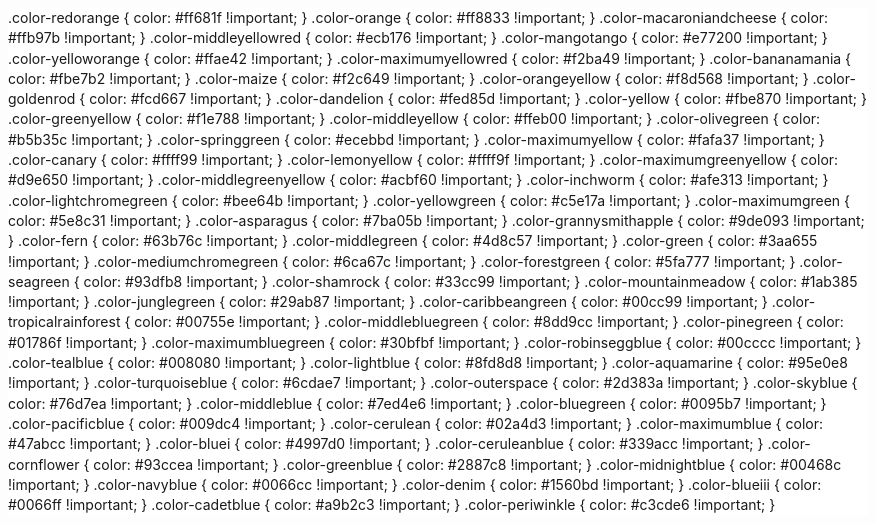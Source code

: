 .color-redorange { color: #ff681f !important; }
.color-orange { color: #ff8833 !important; }
.color-macaroniandcheese { color: #ffb97b !important; }
.color-middleyellowred { color: #ecb176 !important; }
.color-mangotango { color: #e77200 !important; }
.color-yelloworange { color: #ffae42 !important; }
.color-maximumyellowred { color: #f2ba49 !important; }
.color-bananamania { color: #fbe7b2 !important; }
.color-maize { color: #f2c649 !important; }
.color-orangeyellow { color: #f8d568 !important; }
.color-goldenrod { color: #fcd667 !important; }
.color-dandelion { color: #fed85d !important; }
.color-yellow { color: #fbe870 !important; }
.color-greenyellow { color: #f1e788 !important; }
.color-middleyellow { color: #ffeb00 !important; }
.color-olivegreen { color: #b5b35c !important; }
.color-springgreen { color: #ecebbd !important; }
.color-maximumyellow { color: #fafa37 !important; }
.color-canary { color: #ffff99 !important; }
.color-lemonyellow { color: #ffff9f !important; }
.color-maximumgreenyellow { color: #d9e650 !important; }
.color-middlegreenyellow { color: #acbf60 !important; }
.color-inchworm { color: #afe313 !important; }
.color-lightchromegreen { color: #bee64b !important; }
.color-yellowgreen { color: #c5e17a !important; }
.color-maximumgreen { color: #5e8c31 !important; }
.color-asparagus { color: #7ba05b !important; }
.color-grannysmithapple { color: #9de093 !important; }
.color-fern { color: #63b76c !important; }
.color-middlegreen { color: #4d8c57 !important; }
.color-green { color: #3aa655 !important; }
.color-mediumchromegreen { color: #6ca67c !important; }
.color-forestgreen { color: #5fa777 !important; }
.color-seagreen { color: #93dfb8 !important; }
.color-shamrock { color: #33cc99 !important; }
.color-mountainmeadow { color: #1ab385 !important; }
.color-junglegreen { color: #29ab87 !important; }
.color-caribbeangreen { color: #00cc99 !important; }
.color-tropicalrainforest { color: #00755e !important; }
.color-middlebluegreen { color: #8dd9cc !important; }
.color-pinegreen { color: #01786f !important; }
.color-maximumbluegreen { color: #30bfbf !important; }
.color-robinseggblue { color: #00cccc !important; }
.color-tealblue { color: #008080 !important; }
.color-lightblue { color: #8fd8d8 !important; }
.color-aquamarine { color: #95e0e8 !important; }
.color-turquoiseblue { color: #6cdae7 !important; }
.color-outerspace { color: #2d383a !important; }
.color-skyblue { color: #76d7ea !important; }
.color-middleblue { color: #7ed4e6 !important; }
.color-bluegreen { color: #0095b7 !important; }
.color-pacificblue { color: #009dc4 !important; }
.color-cerulean { color: #02a4d3 !important; }
.color-maximumblue { color: #47abcc !important; }
.color-bluei { color: #4997d0 !important; }
.color-ceruleanblue { color: #339acc !important; }
.color-cornflower { color: #93ccea !important; }
.color-greenblue { color: #2887c8 !important; }
.color-midnightblue { color: #00468c !important; }
.color-navyblue { color: #0066cc !important; }
.color-denim { color: #1560bd !important; }
.color-blueiii { color: #0066ff !important; }
.color-cadetblue { color: #a9b2c3 !important; }
.color-periwinkle { color: #c3cde6 !important; }